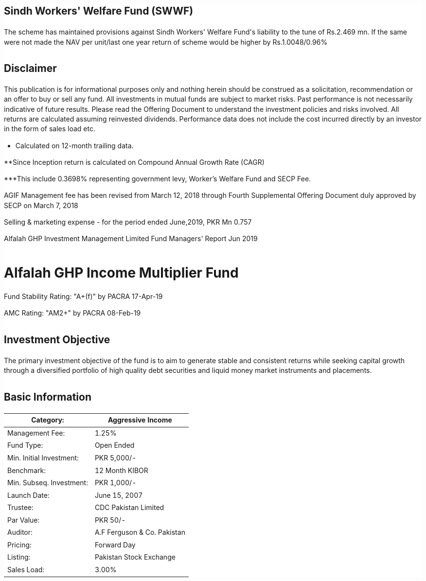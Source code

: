 ## Sindh Workers' Welfare Fund (SWWF)

The scheme has maintained provisions against Sindh Workers' Welfare Fund's liability to the tune of Rs.2.469 mn. If the same were not made the NAV per unit/last one year return of scheme would be higher by Rs.1.0048/0.96%

## Disclaimer

This publication is for informational purposes only and nothing herein should be construed as a solicitation, recommendation or an offer to buy or sell any fund. All investments in mutual funds are subject to market risks. Past performance is not necessarily indicative of future results. Please read the Offering Document to understand the investment policies and risks involved. All returns are calculated assuming reinvested dividends. Performance data does not include the cost incurred directly by an investor in the form of sales load etc.

* Calculated on 12-month trailing data.

**Since Inception return is calculated on Compound Annual Growth Rate (CAGR)

***This include 0.3698% representing government levy, Worker’s Welfare Fund and SECP Fee.

AGIF Management fee has been revised from March 12, 2018 through Fourth Supplemental Offering Document duly approved by SECP on March 7, 2018

Selling & marketing expense - for the period ended June,2019, PKR Mn 0.757

Alfalah GHP Investment Management Limited Fund Managers' Report Jun 2019

# Alfalah GHP Income Multiplier Fund

Fund Stability Rating: "A+(f)" by PACRA 17-Apr-19

AMC Rating: "AM2+" by PACRA 08-Feb-19

## Investment Objective

The primary investment objective of the fund is to aim to generate stable and consistent returns while seeking capital growth through a diversified portfolio of high quality debt securities and liquid money market instruments and placements.

## Basic Information

|Category:|Aggressive Income|
|---|---|
|Management Fee:|1.25%|
|Fund Type:|Open Ended|
|Min. Initial Investment:|PKR 5,000/-|
|Benchmark:|12 Month KIBOR|
|Min. Subseq. Investment:|PKR 1,000/-|
|Launch Date:|June 15, 2007|
|Trustee:|CDC Pakistan Limited|
|Par Value:|PKR 50/-|
|Auditor:|A.F Ferguson & Co. Pakistan|
|Pricing:|Forward Day|
|Listing:|Pakistan Stock Exchange|
|Sales Load:|3.00%|